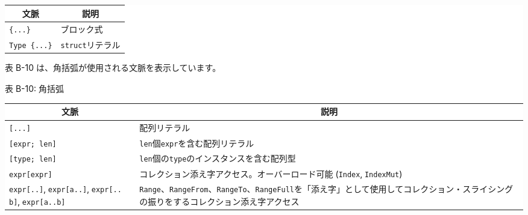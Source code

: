 

| 文脈          | 説明 |
|--------------|------|
| `{...}`      | ブロック式 |
| `Type {...}` | `struct`リテラル |



表 B-10 は、角括弧が使用される文脈を表示しています。



<span class="caption">表 B-10: 角括弧</span>



| 文脈                                               | 説明 |
|----------------------------------------------------|------|
| `[...]`                                            | 配列リテラル |
| `[expr; len]`                                      | `len`個`expr`を含む配列リテラル |
| `[type; len]`                                      | `len`個の`type`のインスタンスを含む配列型 |
| `expr[expr]`                                       | コレクション添え字アクセス。オーバーロード可能 (`Index`, `IndexMut`) |
| `expr[..]`, `expr[a..]`, `expr[..b]`, `expr[a..b]` | `Range`、`RangeFrom`、`RangeTo`、`RangeFull`を「添え字」として使用してコレクション・スライシングの振りをするコレクション添え字アクセス |
